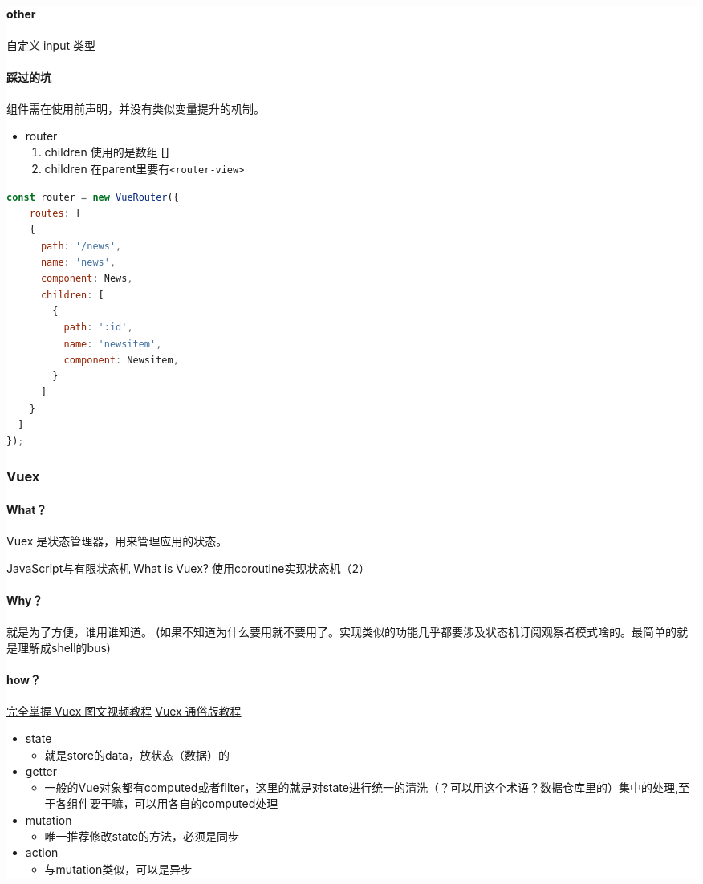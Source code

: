 #### other
[自定义 input 类型](https://cn.vuejs.org/v2/guide/components.html#%E4%BD%BF%E7%94%A8%E8%87%AA%E5%AE%9A%E4%B9%89%E4%BA%8B%E4%BB%B6%E7%9A%84%E8%A1%A8%E5%8D%95%E8%BE%93%E5%85%A5%E7%BB%84%E4%BB%B6)

#### 踩过的坑
组件需在使用前声明，并没有类似变量提升的机制。
- router
    1. children 使用的是数组 []
    2. children 在parent里要有`<router-view>`
```js
const router = new VueRouter({
    routes: [
    {
      path: '/news',
      name: 'news',
      component: News,
      children: [
        {
          path: ':id',
          name: 'newsitem',
          component: Newsitem,
        }
      ]
    }
  ]
});
```

### Vuex
#### What？
Vuex 是状态管理器，用来管理应用的状态。

[JavaScript与有限状态机](http://www.ruanyifeng.com/blog/2013/09/finite-state_machine_for_javascript.html)
[What is Vuex?](https://vuex.vuejs.org/zh-cn/intro.html)
[使用coroutine实现状态机（2）](https://zhuanlan.zhihu.com/p/31566664)


#### Why？
就是为了方便，谁用谁知道。
(如果不知道为什么要用就不要用了。实现类似的功能几乎都要涉及状态机订阅观察者模式啥的。最简单的就是理解成shell的bus)

#### how？

[完全掌握 Vuex 图文视频教程](https://juejin.im/entry/59191b6b0ce4630069f6a3ad#5)
[Vuex 通俗版教程](https://yeaseonzhang.github.io/2017/03/16/Vuex-通俗版/)

- state
    - 就是store的data，放状态（数据）的
- getter
    - 一般的Vue对象都有computed或者filter，这里的就是对state进行统一的清洗（？可以用这个术语？数据仓库里的）集中的处理,至于各组件要干嘛，可以用各自的computed处理
- mutation
    - 唯一推荐修改state的方法，必须是同步
- action
    - 与mutation类似，可以是异步
